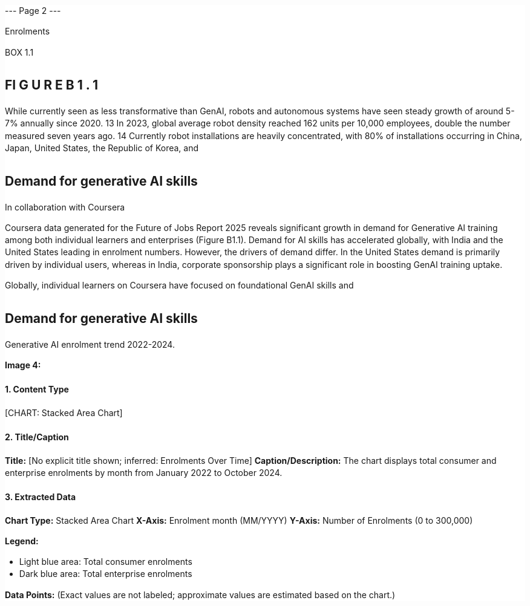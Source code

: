 --- Page 2 ---

Enrolments

BOX 1.1

## FI G U R E  B 1 . 1

While currently seen as less transformative than GenAI, robots and autonomous systems have seen steady growth of around 5-7% annually since 2020. 13  In 2023, global average robot density reached 162 units per 10,000 employees, double the number measured seven years ago. 14  Currently robot installations are heavily concentrated, with 80% of installations occurring in China, Japan, United States, the Republic of Korea, and

## Demand for generative AI skills

In collaboration with Coursera

Coursera data generated for the Future of Jobs Report 2025 reveals significant growth in demand for Generative AI training among both individual learners and enterprises (Figure B1.1). Demand for AI skills has accelerated globally, with India and the United States leading in enrolment numbers. However, the drivers of demand differ. In the United States demand is primarily driven by individual users, whereas in India, corporate sponsorship plays a significant role in boosting GenAI training uptake.

Globally, individual learners on Coursera have focused on foundational GenAI skills and

## Demand for generative AI skills

Generative AI enrolment trend 2022-2024.

**Image 4:**
<image>
#### 1. Content Type
[CHART: Stacked Area Chart]

#### 2. Title/Caption
**Title:** [No explicit title shown; inferred: Enrolments Over Time]
**Caption/Description:** The chart displays total consumer and enterprise enrolments by month from January 2022 to October 2024.

#### 3. Extracted Data

**Chart Type:** Stacked Area Chart
**X-Axis:** Enrolment month (MM/YYYY)
**Y-Axis:** Number of Enrolments (0 to 300,000)

**Legend:**
- Light blue area: Total consumer enrolments
- Dark blue area: Total enterprise enrolments

**Data Points:**
(Exact values are not labeled; approximate values are estimated based on the chart.)
